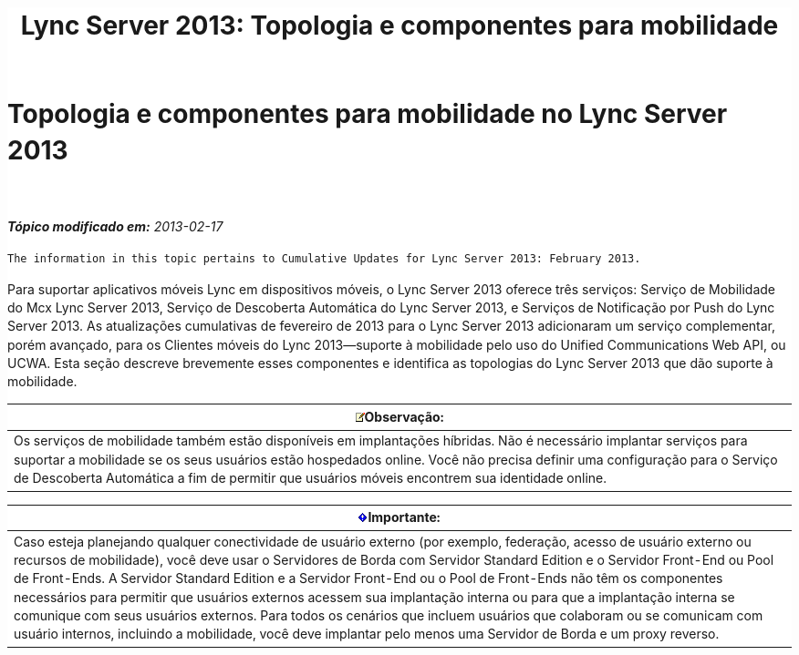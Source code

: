 ﻿---
title: 'Lync Server 2013: Topologia e componentes para mobilidade'
TOCTitle: Topologia e componentes para mobilidade
ms:assetid: be3cae7a-095d-4785-91ba-6fac99eba92a
ms:mtpsurl: https://technet.microsoft.com/pt-br/library/Hh690037(v=OCS.15)
ms:contentKeyID: 49307953
ms.date: 05/19/2016
mtps_version: v=OCS.15
ms.translationtype: HT
---

# Topologia e componentes para mobilidade no Lync Server 2013

 

_**Tópico modificado em:** 2013-02-17_

    The information in this topic pertains to Cumulative Updates for Lync Server 2013: February 2013.

Para suportar aplicativos móveis Lync em dispositivos móveis, o Lync Server 2013 oferece três serviços: Serviço de Mobilidade do Mcx Lync Server 2013, Serviço de Descoberta Automática do Lync Server 2013, e Serviços de Notificação por Push do Lync Server 2013. As atualizações cumulativas de fevereiro de 2013 para o Lync Server 2013 adicionaram um serviço complementar, porém avançado, para os Clientes móveis do Lync 2013—suporte à mobilidade pelo uso do Unified Communications Web API, ou UCWA. Esta seção descreve brevemente esses componentes e identifica as topologias do Lync Server 2013 que dão suporte à mobilidade.

<table>
<thead>
<tr class="header">
<th><img src="images/Gg425756.note(OCS.15).gif" title="note" alt="note" />Observação:</th>
</tr>
</thead>
<tbody>
<tr class="odd">
<td>Os serviços de mobilidade também estão disponíveis em implantações híbridas. Não é necessário implantar serviços para suportar a mobilidade se os seus usuários estão hospedados online. Você não precisa definir uma configuração para o Serviço de Descoberta Automática a fim de permitir que usuários móveis encontrem sua identidade online.</td>
</tr>
</tbody>
</table>


<table>
<thead>
<tr class="header">
<th><img src="images/Gg425939.important(OCS.15).gif" title="important" alt="important" />Importante:</th>
</tr>
</thead>
<tbody>
<tr class="odd">
<td>Caso esteja planejando qualquer conectividade de usuário externo (por exemplo, federação, acesso de usuário externo ou recursos de mobilidade), você deve usar o Servidores de Borda com Servidor Standard Edition e o Servidor Front-End ou Pool de Front-Ends. A Servidor Standard Edition e a Servidor Front-End ou o Pool de Front-Ends não têm os componentes necessários para permitir que usuários externos acessem sua implantação interna ou para que a implantação interna se comunique com seus usuários externos. Para todos os cenários que incluem usuários que colaboram ou se comunicam com usuário internos, incluindo a mobilidade, você deve implantar pelo menos uma Servidor de Borda e um proxy reverso.<br />